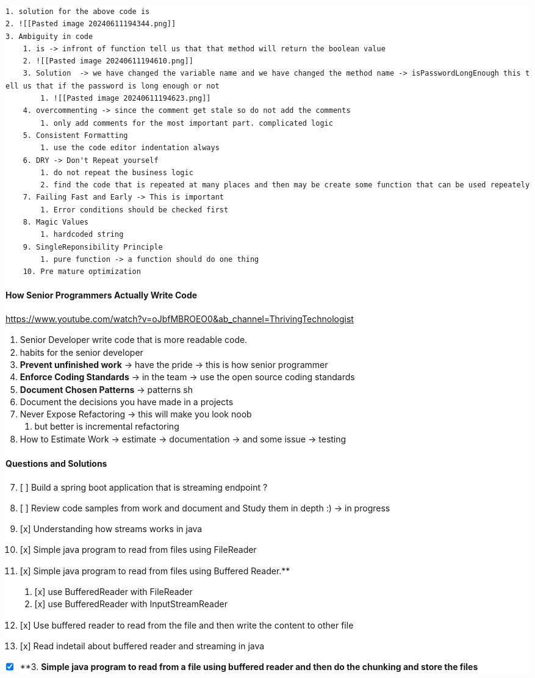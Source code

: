 	1. solution for the above code is 
	2. ![[Pasted image 20240611194344.png]]
	3. Ambiguity in code  
		1. is -> infront of function tell us that that method will return the boolean value 
		2. ![[Pasted image 20240611194610.png]]
		3. Solution  -> we have changed the variable name and we have changed the method name -> isPasswordLongEnough this tell us that if the password is long enough or not 
			1. ![[Pasted image 20240611194623.png]]
		4. overcommenting -> since the comment get stale so do not add the comments 
			1. only add comments for the most important part. complicated logic 
		5. Consistent Formatting
			1. use the code editor indentation always 
		6. DRY -> Don't Repeat yourself 
			1. do not repeat the business logic 
			2. find the code that is repeated at many places and then may be create some function that can be used repeately 
		7. Failing Fast and Early -> This is important
			1. Error conditions should be checked first 
		8. Magic Values 
			1. hardcoded string 
		9. SingleReponsibility Principle 
			1. pure function -> a function should do one thing 
		10. Pre mature optimization 


#### How Senior Programmers Actually Write Code 

https://www.youtube.com/watch?v=oJbfMBROEO0&ab_channel=ThrivingTechnologist
1. Senior Developer write code  that is  more  readable code.
2. habits for the senior developer 
3. **Prevent unfinished work** -> have the pride -> this is how senior programmer
4. **Enforce Coding Standards** ->  in the team -> use the open source coding standards
5. **Document Chosen Patterns** -> patterns sh
6. Document the decisions you have made in a projects 
7. Never Expose Refactoring -> this will make you look noob
	1. but better is incremental refactoring 
8. How to Estimate Work -> estimate -> documentation -> and some issue -> testing 







#### Questions and Solutions 


7. [ ] Build a spring boot application that is streaming endpoint ? 
8. [ ] Review code samples from work and document and Study them in depth :) -> in progress



1. [x] Understanding how streams works in java 
2. [x] Simple java program to read from files using FileReader
3. [x] Simple java program to read from files using Buffered Reader.**
	1. [x] use BufferedReader with FileReader 
	2. [x] use BufferedReader with InputStreamReader 
4. [x] Use buffered reader to read from the file and then write the content to other file 
5. [x] Read indetail about buffered reader and streaming in java 
- [x] **3. **Simple java program to read from a file using buffered reader and then do the chunking and store the files**

